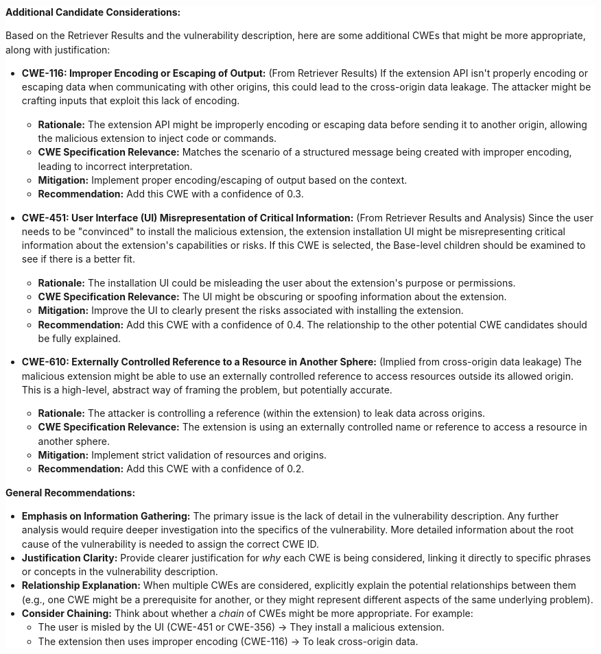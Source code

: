 **Additional Candidate Considerations:**

Based on the Retriever Results and the vulnerability description, here are some additional CWEs that might be more appropriate, along with justification:

*   **CWE-116: Improper Encoding or Escaping of Output:**  (From Retriever Results) If the extension API isn't properly encoding or escaping data when communicating with other origins, this could lead to the cross-origin data leakage. The attacker might be crafting inputs that exploit this lack of encoding.
    *   **Rationale:** The extension API might be improperly encoding or escaping data before sending it to another origin, allowing the malicious extension to inject code or commands.
    *   **CWE Specification Relevance:** Matches the scenario of a structured message being created with improper encoding, leading to incorrect interpretation.
    *   **Mitigation:** Implement proper encoding/escaping of output based on the context.
    *   **Recommendation:** Add this CWE with a confidence of 0.3.

*   **CWE-451: User Interface (UI) Misrepresentation of Critical Information:** (From Retriever Results and Analysis) Since the user needs to be "convinced" to install the malicious extension, the extension installation UI might be misrepresenting critical information about the extension's capabilities or risks. If this CWE is selected, the Base-level children should be examined to see if there is a better fit.
    *   **Rationale:** The installation UI could be misleading the user about the extension's purpose or permissions.
    *   **CWE Specification Relevance:** The UI might be obscuring or spoofing information about the extension.
    *   **Mitigation:** Improve the UI to clearly present the risks associated with installing the extension.
    *   **Recommendation:** Add this CWE with a confidence of 0.4. The relationship to the other potential CWE candidates should be fully explained.

*   **CWE-610: Externally Controlled Reference to a Resource in Another Sphere:** (Implied from cross-origin data leakage) The malicious extension might be able to use an externally controlled reference to access resources outside its allowed origin. This is a high-level, abstract way of framing the problem, but potentially accurate.
    *   **Rationale:** The attacker is controlling a reference (within the extension) to leak data across origins.
    *   **CWE Specification Relevance:** The extension is using an externally controlled name or reference to access a resource in another sphere.
    *   **Mitigation:** Implement strict validation of resources and origins.
    *   **Recommendation:** Add this CWE with a confidence of 0.2.

**General Recommendations:**

*   **Emphasis on Information Gathering:**  The primary issue is the lack of detail in the vulnerability description. Any further analysis would require deeper investigation into the specifics of the vulnerability. More detailed information about the root cause of the vulnerability is needed to assign the correct CWE ID.
*   **Justification Clarity:** Provide clearer justification for *why* each CWE is being considered, linking it directly to specific phrases or concepts in the vulnerability description.
*   **Relationship Explanation:** When multiple CWEs are considered, explicitly explain the potential relationships between them (e.g., one CWE might be a prerequisite for another, or they might represent different aspects of the same underlying problem).
*   **Consider Chaining:** Think about whether a *chain* of CWEs might be more appropriate. For example:
    *   The user is misled by the UI (CWE-451 or CWE-356) -> They install a malicious extension.
    *   The extension then uses improper encoding (CWE-116) -> To leak cross-origin data.
